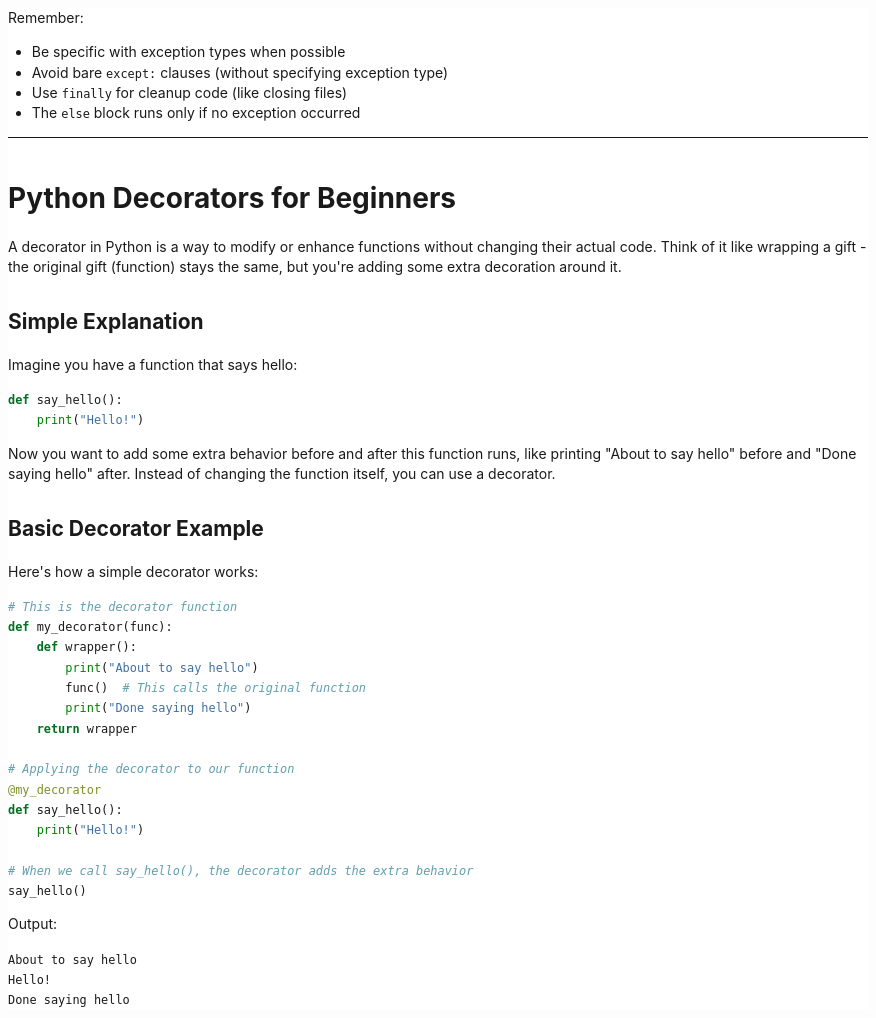 Remember:
- Be specific with exception types when possible
- Avoid bare `except:` clauses (without specifying exception type)
- Use `finally` for cleanup code (like closing files)
- The `else` block runs only if no exception occurred

---
# Python Decorators for Beginners

A decorator in Python is a way to modify or enhance functions without changing their actual code. Think of it like wrapping a gift - the original gift (function) stays the same, but you're adding some extra decoration around it.

## Simple Explanation

Imagine you have a function that says hello:

```python
def say_hello():
    print("Hello!")
```

Now you want to add some extra behavior before and after this function runs, like printing "About to say hello" before and "Done saying hello" after. Instead of changing the function itself, you can use a decorator.

## Basic Decorator Example

Here's how a simple decorator works:

```python
# This is the decorator function
def my_decorator(func):
    def wrapper():
        print("About to say hello")
        func()  # This calls the original function
        print("Done saying hello")
    return wrapper

# Applying the decorator to our function
@my_decorator
def say_hello():
    print("Hello!")

# When we call say_hello(), the decorator adds the extra behavior
say_hello()
```

Output:
```
About to say hello
Hello!
Done saying hello
```

